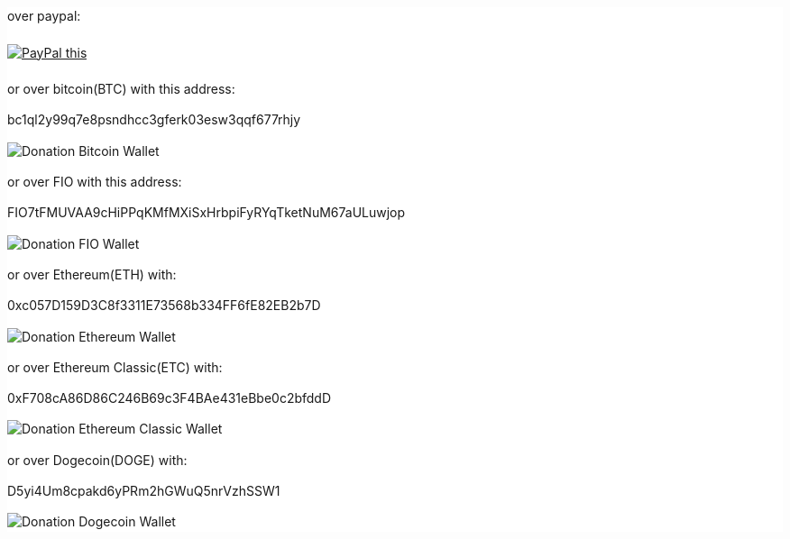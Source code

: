 over paypal:
<br>
<br>
<a href="https://www.paypal.com/cgi-bin/webscr?cmd=_s-xclick&hosted_button_id=MJ7V43GU2H386" target="_blank">
<img src="https://www.paypalobjects.com/en_US/GB/i/btn/btn_donateCC_LG.gif"
alt="PayPal this"
title="PayPal – The safer, easier way to pay online!"
style="border: none" />
</a>
<br>
<br>
or over bitcoin(BTC) with this address:

bc1ql2y99q7e8psndhcc3gferk03esw3qqf677rhjy

<img
src="https://github.com/astrapi69/jgeohash/blob/master/src/main/resources/img/bc1ql2y99q7e8psndhcc3gferk03esw3qqf677rhjy.png"
alt="Donation Bitcoin Wallet" width="250"/>

or over FIO with this address:

FIO7tFMUVAA9cHiPPqKMfMXiSxHrbpiFyRYqTketNuM67aULuwjop

<img
src="https://github.com/astrapi69/jgeohash/blob/master/src/main/resources/img/FIO7tFMUVAA9cHiPPqKMfMXiSxHrbpiFyRYqTketNuM67aULuwjop.png"
alt="Donation FIO Wallet" width="250"/>

or over Ethereum(ETH) with:

0xc057D159D3C8f3311E73568b334FF6fE82EB2b7D

<img
src="https://github.com/astrapi69/jgeohash/blob/master/src/main/resources/img/0xc057D159D3C8f3311E73568b334FF6fE82EB2b7D.png"
alt="Donation Ethereum Wallet" width="250"/>

or over Ethereum Classic(ETC) with:

0xF708cA86D86C246B69c3F4BAe431eBbe0c2bfddD

<img
src="https://github.com/astrapi69/jgeohash/blob/master/src/main/resources/img/0xF708cA86D86C246B69c3F4BAe431eBbe0c2bfddD.png"
alt="Donation Ethereum Classic Wallet" width="250"/>

or over Dogecoin(DOGE) with:

D5yi4Um8cpakd6yPRm2hGWuQ5nrVzhSSW1

<img
src="https://github.com/astrapi69/jgeohash/blob/master/src/main/resources/img/D5yi4Um8cpakd6yPRm2hGWuQ5nrVzhSSW1.png"
alt="Donation Dogecoin Wallet" width="250"/>

